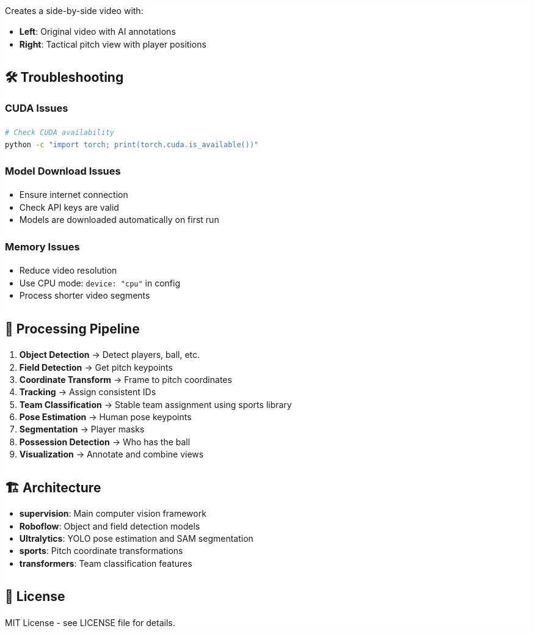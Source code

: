 Creates a side-by-side video with:
- **Left**: Original video with AI annotations
- **Right**: Tactical pitch view with player positions

## 🛠️ Troubleshooting

### CUDA Issues
```bash
# Check CUDA availability
python -c "import torch; print(torch.cuda.is_available())"
```

### Model Download Issues
- Ensure internet connection
- Check API keys are valid
- Models are downloaded automatically on first run

### Memory Issues
- Reduce video resolution
- Use CPU mode: `device: "cpu"` in config
- Process shorter video segments

## 🔄 Processing Pipeline

1. **Object Detection** → Detect players, ball, etc.
2. **Field Detection** → Get pitch keypoints
3. **Coordinate Transform** → Frame to pitch coordinates
4. **Tracking** → Assign consistent IDs
5. **Team Classification** → Stable team assignment using sports library
6. **Pose Estimation** → Human pose keypoints
7. **Segmentation** → Player masks
8. **Possession Detection** → Who has the ball
9. **Visualization** → Annotate and combine views

## 🏗️ Architecture

- **supervision**: Main computer vision framework
- **Roboflow**: Object and field detection models
- **Ultralytics**: YOLO pose estimation and SAM segmentation
- **sports**: Pitch coordinate transformations
- **transformers**: Team classification features

## 📄 License

MIT License - see LICENSE file for details.